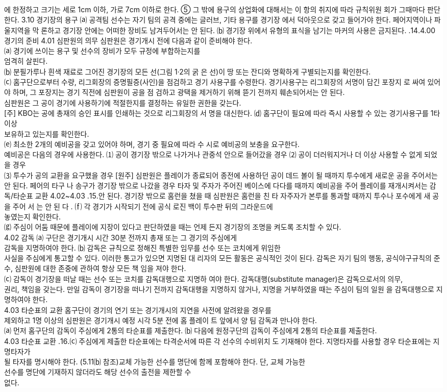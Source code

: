에 한정하고 크기는 세로 1cm 이하, 가로 7cm 이하로 한다. 
⑤ 그 밖에 용구의 상업화에 대해서는 이 항의 취지에 따라 규칙위원
회가 그때마다 판단한다.
3.10 경기장의 용구
⒜ 공격팀 선수는 자기 팀의 공격 중에는 글러브, 기타 용구를 경기장
에서 덕아웃으로 갖고 들어가야 한다. 페어지역이나 파울지역을 막
론하고 경기장 안에는 어떠한 장비도 남겨두어서는 안 된다.
⒝ 경기장 위에서 유형의 표식을 남기는 마커의 사용은 금지된다.
․14․4.00 경기의 준비
4.01 심판원의 의무
심판원은 경기개시 전에 다음과 같이 준비해야 한다.  
⒜ 경기에 쓰이는 용구 및 선수의 장비가 모두 규정에 부합하는지를  
엄격히 살핀다.  
⒝ 분필가루나 흰색 재료로 그어진 경기장의 모든 선(그림 1·2의 굵
은 선)이 땅 또는 잔디와 명확하게 구별되는지를 확인한다.  
⒞ 홈구단으로부터 수량, 리그회장의 증명필증(사인)을 점검하고 경기
사용구를 수령한다. 경기사용구는 리그회장의 서명이 담긴 포장지
로 싸여 있어야 하며, 그 포장지는 경기 직전에 심판원이 공을 점
검하고 광택을 제거하기 위해 뜯기 전까지 훼손되어서는 안 된다.  
심판원은 그 공이 경기에 사용하기에 적절한지를 결정하는 유일한  권한을 갖는다.  
[주] KBO는 공에 총재의 승인 표시를 인쇄하는 것으로 리그회장의 서
명을 대신한다. 
⒟ 홈구단이 필요에 따라 즉시 사용할 수 있는 경기사용구를 1타 이상  
보유하고 있는지를 확인한다.  
⒠ 최소한 2개의 예비공을 갖고 있어야 하며, 경기 중 필요에 따라 수
시로 예비공의 보충을 요구한다.  
예비공은 다음의 경우에 사용한다.
⑴ 공이 경기장 밖으로 나가거나 관중석 안으로 들어갔을 경우  ⑵ 공이 더러워지거나 더 이상 사용할 수 없게 되었을 경우  
⑶ 투수가 공의 교환을 요구했을 경우
[원주] 심판원은 플레이가 종료되어 종전에 사용하던 공이 데드 볼이 
될 때까지 투수에게 새로운 공을 주어서는 안 된다. 페어의 타구
나 송구가 경기장 밖으로 나갔을 경우 타자 및 주자가 주어진 
베이스에 다다를 때까지 예비공을 주어 플레이를 재개시켜서는 
감독/타순표 교환  4.02~4.03
․15․안 된다. 경기장 밖으로 홈런을 쳤을 때 심판원은 홈런을 친 타
자주자가 본루를 통과할 때까지 투수나 포수에게 새 공을 주어
서 는  안  된 다 .
⒡ 각 경기가 시작되기 전에 공식 로진 백이 투수판 뒤의 그라운드에  
놓였는지 확인한다.  
⒢ 주심이 어둠 때문에 플레이에 지장이 있다고 판단하였을 때는 언제
든지 경기장의 조명을 켜도록 조치할 수 있다.  
4.02 감독
⒜ 구단은 경기개시 시간 30분 전까지 총재 또는 그 경기의 주심에게  
감독을 지명하여야 한다.
⒝ 감독은 규칙으로 정해진 특별한 임무를 선수 또는 코치에게 위임한  
사실을 주심에게 통고할 수 있다. 이러한 통고가 있으면 지명된 대
리자의 모든 활동은 공식적인 것이 된다. 감독은 자기 팀의 행동,  공식야구규칙의 준수, 심판원에 대한 존중에 관하여 항상 모든 책
임을 져야 한다.  
⒞ 감독이 경기장을 떠날 때는 선수 또는 코치를 감독대행으로 지명하
여야 한다. 감독대행(substitute manager)은 감독으로서의 의무,  
권리, 책임을 갖는다. 만일 감독이 경기장을 떠나기 전까지 감독대행을 지명하지 않거나, 지명을 거부하였을 때는 주심이 팀의 일원
을 감독대행으로 지명하여야 한다.  
4.03 타순표의 교환
홈구단이 경기의 연기 또는 경기개시의 지연을 사전에 알려왔을 경우를  
제외하고 1명 이상의 심판원은 경기개시 예정 시각 5분 전에 홈 플레이
트 앞에서 양 팀 감독과 만나야 한다.  
⒜ 먼저 홈구단의 감독이 주심에게 2통의 타순표를 제출한다.
⒝ 다음에 원정구단의 감독이 주심에게 2통의 타순표를 제출한다.  
4.03  타순표 교환
․16․⒞ 주심에게 제출한 타순표에는 타격순서에 따른 각 선수의 수비위치
도 기재해야 한다. 지명타자를 사용할 경우 타순표에는 지명타자가  
될 타자를 명시해야 한다. (5.11⒝ 참조)교체 가능한 선수를 명단에 함께 포함해야 한다. 단, 교체 가능한  
선수를 명단에 기재하지 않더라도 해당 선수의 출전을 제한할 수  
없다.